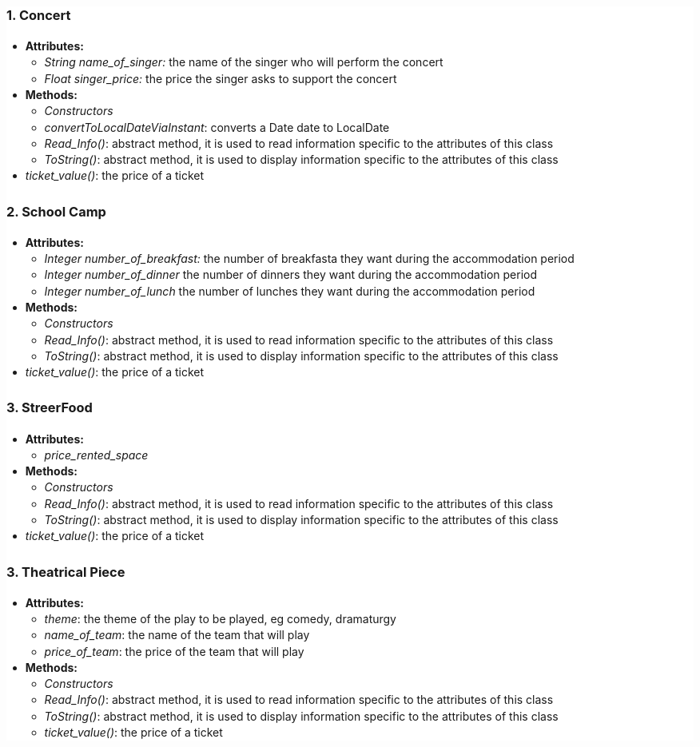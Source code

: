 ### **1. Concert** 
- **Attributes:**
  - *String name_of_singer:* the name of the singer who will perform the concert
  - *Float singer_price:* the price the singer asks to support the concert
- **Methods:**
  - *Constructors*
  - *convertToLocalDateViaInstant*: converts a Date date to LocalDate
  - *Read_Info()*: abstract method, it is used to read information specific to the attributes of this class
  - *ToString()*: abstract method, it is used to display information specific to the attributes of this class
 - *ticket_value()*: the price of a ticket

 

### **2. School Camp** 
- **Attributes:**
  - *Integer number_of_breakfast:* the number of breakfasta they want during the accommodation period
  - *Integer number_of_dinner* the number of dinners they want during the accommodation period
  - *Integer number_of_lunch* the number of lunches they want during the accommodation period
- **Methods:**
  - *Constructors*
  - *Read_Info()*: abstract method, it is used to read information specific to the attributes of this class
  - *ToString()*: abstract method, it is used to display information specific to the attributes of this class
 - *ticket_value()*: the price of a ticket


 ### **3. StreerFood** 
- **Attributes:**
  - *price_rented_space* 
- **Methods:**
  - *Constructors*
  - *Read_Info()*: abstract method, it is used to read information specific to the attributes of this class
  - *ToString()*: abstract method, it is used to display information specific to the attributes of this class
 - *ticket_value()*: the price of a ticket

 ### **3. Theatrical Piece** 
- **Attributes:**
  - *theme*: the theme of the play to be played, eg comedy, dramaturgy
  - *name_of_team*: the name of the team that will play
  - *price_of_team*: the price of the team that will play
- **Methods:**
  - *Constructors*
  - *Read_Info()*: abstract method, it is used to read information specific to the attributes of this class
  - *ToString()*: abstract method, it is used to display information specific to the attributes of this class
  - *ticket_value()*: the price of a ticket
